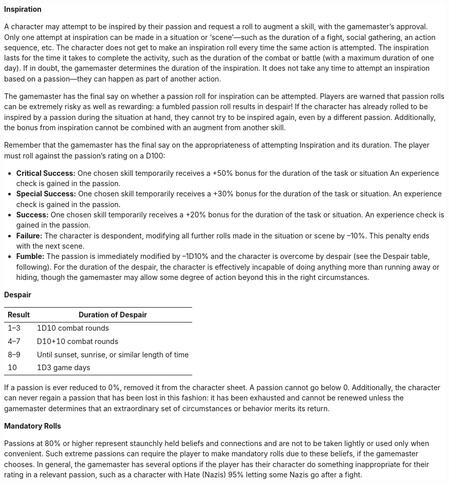 **Inspiration**

A character may attempt to be inspired by their passion and request a roll to augment a skill, with the gamemaster’s approval. Only one attempt at inspiration can be made in a situation or ‘scene’—such as the duration of a fight, social gathering, an action sequence, etc. The character does not get to make an inspiration roll every time the same action is attempted. The inspiration lasts for the time it takes to complete the activity, such as the duration of the combat or battle (with a maximum duration of one day). If in doubt, the gamemaster determines the duration of the inspiration. It does not take any time to attempt an inspiration based on a passion—they can happen as part of another action.

The gamemaster has the final say on whether a passion roll for inspiration can be attempted. Players are warned that passion rolls can be extremely risky as well as rewarding: a fumbled passion roll results in despair! If the character has already rolled to be inspired by a passion during the situation at hand, they cannot try to be inspired again, even by a different passion. Additionally, the bonus from inspiration cannot be combined with an augment from another skill.

Remember that the gamemaster has the final say on the appropriateness of attempting Inspiration and its duration. The player must roll against the passion’s rating on a D100:

-   **Critical Success:** One chosen skill temporarily receives a +50% bonus for the duration of the task or situation An experience check is gained in the passion.
-   **Special Success:** One chosen skill temporarily receives a +30% bonus for the duration of the task or situation. An experience check is gained in the passion.
-   **Success:** One chosen skill temporarily receives a +20% bonus for the duration of the task or situation. An experience check is gained in the passion.
-   **Failure:** The character is despondent, modifying all further rolls made in the situation or scene by –10%. This penalty ends with the next scene.
-   **Fumble:** The passion is immediately modified by –1D10% and the character is overcome by despair (see the Despair table, following). For the duration of the despair, the character is effectively incapable of doing anything more than running away or hiding, though the gamemaster may allow some degree of action beyond this in the right circumstances.

**Despair**

| **Result** | **Duration of Despair**                          |
|------------|--------------------------------------------------|
| 1–3        | 1D10 combat rounds                               |
| 4–7        | D10+10 combat rounds                             |
| 8–9        | Until sunset, sunrise, or similar length of time |
| 10         | 1D3 game days                                    |

If a passion is ever reduced to 0%, removed it from the character sheet. A passion cannot go below 0. Additionally, the character can never regain a passion that has been lost in this fashion: it has been exhausted and cannot be renewed unless the gamemaster determines that an extraordinary set of circumstances or behavior merits its return.

**Mandatory Rolls**

Passions at 80% or higher represent staunchly held beliefs and connections and are not to be taken lightly or used only when convenient. Such extreme passions can require the player to make mandatory rolls due to these beliefs, if the gamemaster chooses. In general, the gamemaster has several options if the player has their character do something inappropriate for their rating in a relevant passion, such as a character with Hate (Nazis) 95% letting some Nazis go after a fight.
